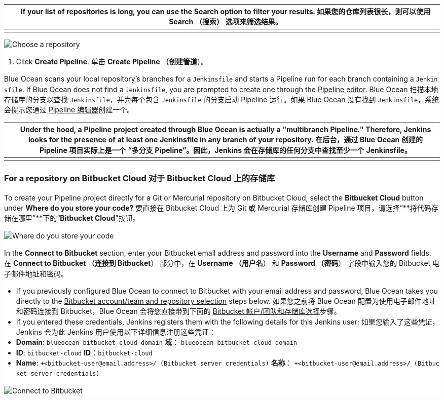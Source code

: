    |      | If your list of repositories is long, you can use the **Search** option to filter your results.  如果您的仓库列表很长，则可以使用 **Search （搜索**） 选项来筛选结果。 |
   | ---- | ------------------------------------------------------------ |
   |      |                                                              |

![Choose a repository](https://www.jenkins.io/doc/book/resources/blueocean/creating-pipelines/choose-a-repository.png)

1. Click **Create Pipeline**.
   单击 **Create Pipeline （创建管道**）。

Blue Ocean scans your local repository’s branches for a `Jenkinsfile` and starts a Pipeline run for each branch containing a `Jenkinsfile`. If Blue Ocean does not find a `Jenkinsfile`, you are prompted to create one through the [Pipeline editor](https://www.jenkins.io/doc/book/blueocean/pipeline-editor).
Blue Ocean 扫描本地存储库的分支以查找 `Jenkinsfile`，并为每个包含 `Jenkinsfile` 的分支启动 Pipeline 运行。如果 Blue Ocean 没有找到 `Jenkinsfile`，系统会提示您通过 [Pipeline 编辑器](https://www.jenkins.io/doc/book/blueocean/pipeline-editor)创建一个。

|      | Under the hood, a Pipeline project created through Blue Ocean is actually a "multibranch Pipeline." Therefore, Jenkins looks for the presence of at least one Jenkinsfile in any branch of your repository.  在后台，通过 Blue Ocean 创建的 Pipeline 项目实际上是一个 “多分支 Pipeline”。因此，Jenkins 会在存储库的任何分支中查找至少一个 Jenkinsfile。 |
| ---- | ------------------------------------------------------------ |
|      |                                                              |

### For a repository on Bitbucket Cloud 对于 Bitbucket Cloud 上的存储库

To create your Pipeline project directly for a Git or Mercurial repository on Bitbucket Cloud, select the **Bitbucket Cloud** button under **Where do you store your code?**
要直接在 Bitbucket Cloud 上为 Git 或 Mercurial 存储库创建 Pipeline 项目，请选择“**将代码存储在哪里”**下的“**Bitbucket Cloud**”按钮。

![Where do you store your code](https://www.jenkins.io/doc/book/resources/blueocean/creating-pipelines/where-do-you-store-your-code.png)

In the **Connect to Bitbucket** section, enter your Bitbucket email address and password into the **Username** and **Password** fields.
在 **Connect to Bitbucket （连接到 Bitbucket**） 部分中，在 **Username （用户名**） 和 **Password （密码**） 字段中输入您的 Bitbucket 电子邮件地址和密码。

- If you previously configured Blue Ocean to connect to Bitbucket with your  email address and password, Blue Ocean takes you directly to the [Bitbucket account/team and repository selection](https://www.jenkins.io/doc/book/blueocean/creating-pipelines/#choose-your-bitbucket-account) steps below.
  如果您之前将 Blue Ocean 配置为使用电子邮件地址和密码连接到 Bitbucket，Blue Ocean 会将您直接带到下面的 [Bitbucket 帐户/团队和存储库选择](https://www.jenkins.io/doc/book/blueocean/creating-pipelines/#choose-your-bitbucket-account)步骤。
- If you entered these credentials, Jenkins registers them with the following details for this Jenkins user:
  如果您输入了这些凭证，Jenkins 会为此 Jenkins 用户使用以下详细信息注册这些凭证：
- **Domain**: `blueocean-bitbucket-cloud-domain`
  **域**： `blueocean-bitbucket-cloud-domain` 
- **ID**: `bitbucket-cloud`
  **ID**：`bitbucket-cloud`
- **Name**: `+<bitbucket-user@email.address>/ (Bitbucket server credentials)` **名称**： `+<bitbucket-user@email.address>/ (Bitbucket server credentials)` 

![Connect to Bitbucket](https://www.jenkins.io/doc/book/resources/blueocean/creating-pipelines/connect-to-bitbucket.png)
